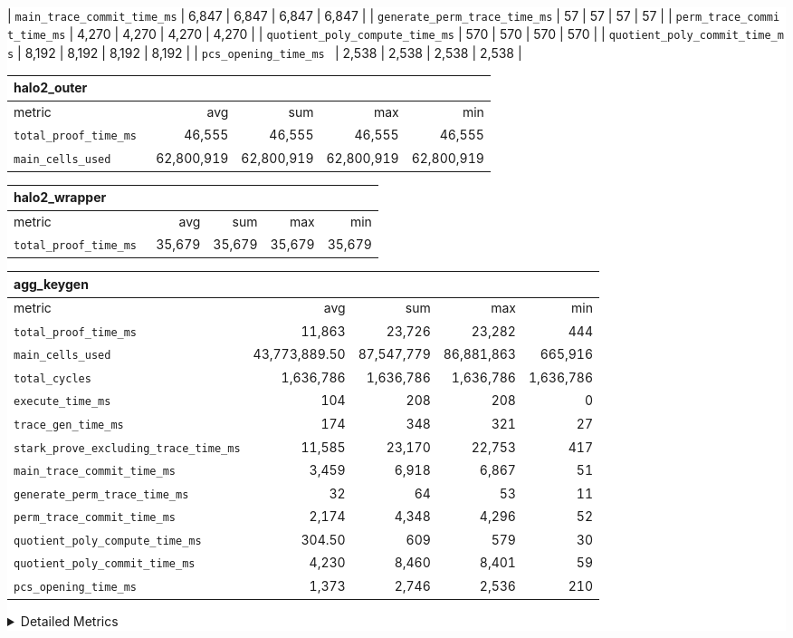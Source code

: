 | `main_trace_commit_time_ms` |  6,847 |  6,847 |  6,847 |  6,847 |
| `generate_perm_trace_time_ms` |  57 |  57 |  57 |  57 |
| `perm_trace_commit_time_ms` |  4,270 |  4,270 |  4,270 |  4,270 |
| `quotient_poly_compute_time_ms` |  570 |  570 |  570 |  570 |
| `quotient_poly_commit_time_ms` |  8,192 |  8,192 |  8,192 |  8,192 |
| `pcs_opening_time_ms ` |  2,538 |  2,538 |  2,538 |  2,538 |

| halo2_outer |||||
|:---|---:|---:|---:|---:|
|metric|avg|sum|max|min|
| `total_proof_time_ms ` |  46,555 |  46,555 |  46,555 |  46,555 |
| `main_cells_used     ` |  62,800,919 |  62,800,919 |  62,800,919 |  62,800,919 |

| halo2_wrapper |||||
|:---|---:|---:|---:|---:|
|metric|avg|sum|max|min|
| `total_proof_time_ms ` |  35,679 |  35,679 |  35,679 |  35,679 |

| agg_keygen |||||
|:---|---:|---:|---:|---:|
|metric|avg|sum|max|min|
| `total_proof_time_ms ` |  11,863 |  23,726 |  23,282 |  444 |
| `main_cells_used     ` |  43,773,889.50 |  87,547,779 |  86,881,863 |  665,916 |
| `total_cycles        ` |  1,636,786 |  1,636,786 |  1,636,786 |  1,636,786 |
| `execute_time_ms     ` |  104 |  208 |  208 |  0 |
| `trace_gen_time_ms   ` |  174 |  348 |  321 |  27 |
| `stark_prove_excluding_trace_time_ms` |  11,585 |  23,170 |  22,753 |  417 |
| `main_trace_commit_time_ms` |  3,459 |  6,918 |  6,867 |  51 |
| `generate_perm_trace_time_ms` |  32 |  64 |  53 |  11 |
| `perm_trace_commit_time_ms` |  2,174 |  4,348 |  4,296 |  52 |
| `quotient_poly_compute_time_ms` |  304.50 |  609 |  579 |  30 |
| `quotient_poly_commit_time_ms` |  4,230 |  8,460 |  8,401 |  59 |
| `pcs_opening_time_ms ` |  1,373 |  2,746 |  2,536 |  210 |



<details>
<summary>Detailed Metrics</summary>
